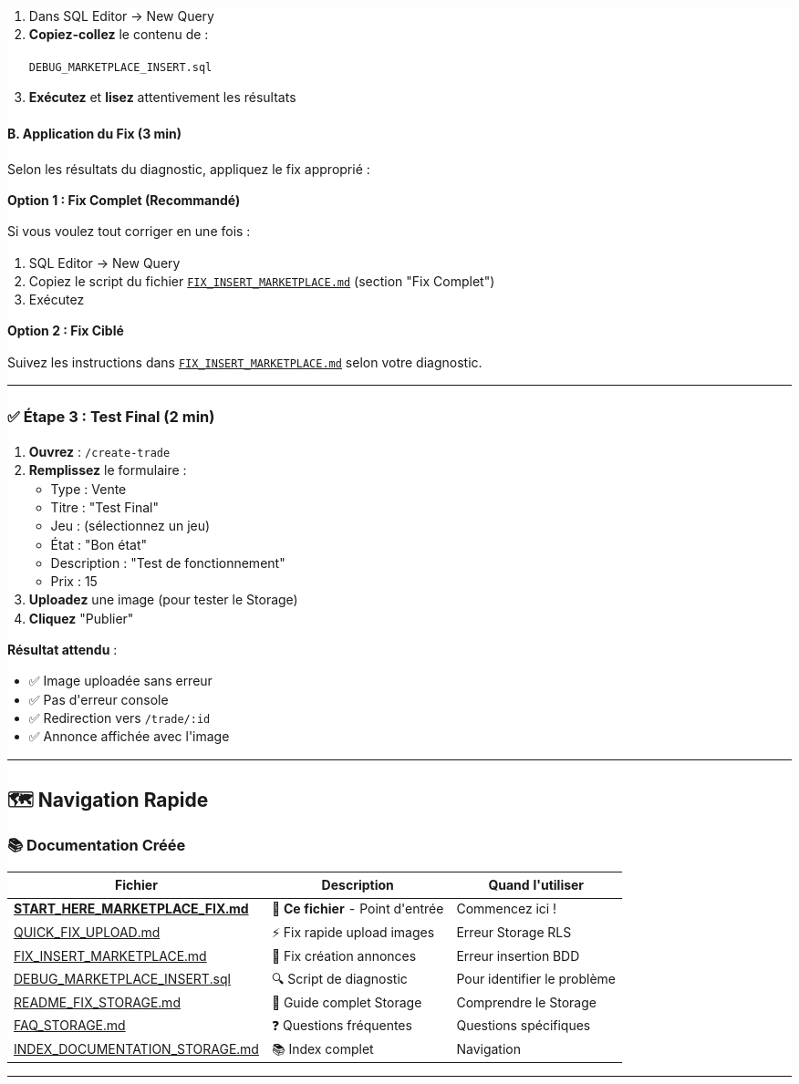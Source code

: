 1. Dans SQL Editor → New Query
2. **Copiez-collez** le contenu de :
   ```
   DEBUG_MARKETPLACE_INSERT.sql
   ```
3. **Exécutez** et **lisez** attentivement les résultats

#### B. Application du Fix (3 min)

Selon les résultats du diagnostic, appliquez le fix approprié :

**Option 1 : Fix Complet (Recommandé)**

Si vous voulez tout corriger en une fois :

1. SQL Editor → New Query
2. Copiez le script du fichier [`FIX_INSERT_MARKETPLACE.md`](FIX_INSERT_MARKETPLACE.md) (section "Fix Complet")
3. Exécutez

**Option 2 : Fix Ciblé**

Suivez les instructions dans [`FIX_INSERT_MARKETPLACE.md`](FIX_INSERT_MARKETPLACE.md) selon votre diagnostic.

---

### ✅ Étape 3 : Test Final (2 min)

1. **Ouvrez** : `/create-trade`
2. **Remplissez** le formulaire :
   - Type : Vente
   - Titre : "Test Final"
   - Jeu : (sélectionnez un jeu)
   - État : "Bon état"
   - Description : "Test de fonctionnement"
   - Prix : 15
3. **Uploadez** une image (pour tester le Storage)
4. **Cliquez** "Publier"

**Résultat attendu** :
- ✅ Image uploadée sans erreur
- ✅ Pas d'erreur console
- ✅ Redirection vers `/trade/:id`
- ✅ Annonce affichée avec l'image

---

## 🗺️ Navigation Rapide

### 📚 Documentation Créée

| Fichier | Description | Quand l'utiliser |
|---------|-------------|------------------|
| **[START_HERE_MARKETPLACE_FIX.md](START_HERE_MARKETPLACE_FIX.md)** | 🎯 **Ce fichier** - Point d'entrée | Commencez ici ! |
| [QUICK_FIX_UPLOAD.md](QUICK_FIX_UPLOAD.md) | ⚡ Fix rapide upload images | Erreur Storage RLS |
| [FIX_INSERT_MARKETPLACE.md](FIX_INSERT_MARKETPLACE.md) | 🔧 Fix création annonces | Erreur insertion BDD |
| [DEBUG_MARKETPLACE_INSERT.sql](DEBUG_MARKETPLACE_INSERT.sql) | 🔍 Script de diagnostic | Pour identifier le problème |
| [README_FIX_STORAGE.md](README_FIX_STORAGE.md) | 📖 Guide complet Storage | Comprendre le Storage |
| [FAQ_STORAGE.md](FAQ_STORAGE.md) | ❓ Questions fréquentes | Questions spécifiques |
| [INDEX_DOCUMENTATION_STORAGE.md](INDEX_DOCUMENTATION_STORAGE.md) | 📚 Index complet | Navigation |

---